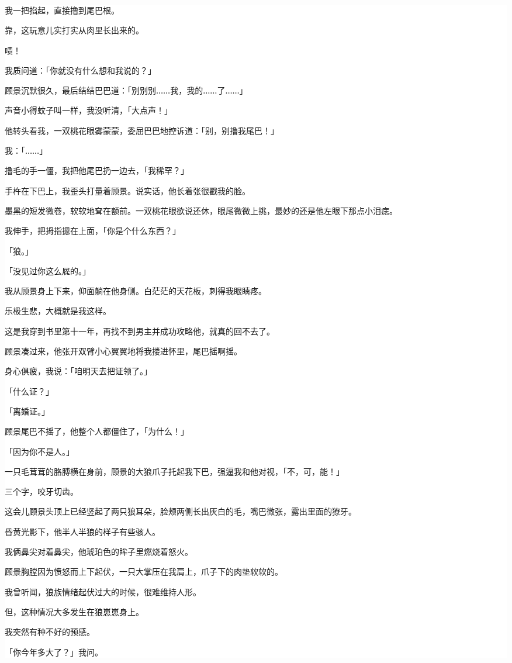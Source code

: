 我一把掐起，直接撸到尾巴根。

靠，这玩意儿实打实从肉里长出来的。

啧！

我质问道：「你就没有什么想和我说的？」

顾景沉默很久，最后结结巴巴道：「别别别……我，我的……了……」

声音小得蚊子叫一样，我没听清，「大点声！」

他转头看我，一双桃花眼雾蒙蒙，委屈巴巴地控诉道：「别，别撸我尾巴！」

我：「……」

撸毛的手一僵，我把他尾巴扔一边去，「我稀罕？」

手杵在下巴上，我歪头打量着顾景。说实话，他长着张很戳我的脸。

墨黑的短发微卷，软软地耷在额前。一双桃花眼欲说还休，眼尾微微上挑，最妙的还是他左眼下那点小泪痣。

我伸手，把拇指摁在上面，「你是个什么东西？」

「狼。」

「没见过你这么㞞的。」

我从顾景身上下来，仰面躺在他身侧。白茫茫的天花板，刺得我眼睛疼。

乐极生悲，大概就是我这样。

这是我穿到书里第十一年，再找不到男主并成功攻略他，就真的回不去了。

顾景凑过来，他张开双臂小心翼翼地将我搂进怀里，尾巴摇啊摇。

身心俱疲，我说：「咱明天去把证领了。」

「什么证？」

「离婚证。」

顾景尾巴不摇了，他整个人都僵住了，「为什么！」

「因为你不是人。」

一只毛茸茸的胳膊横在身前，顾景的大狼爪子托起我下巴，强逼我和他对视，「不，可，能！」

三个字，咬牙切齿。

这会儿顾景头顶上已经竖起了两只狼耳朵，脸颊两侧长出灰白的毛，嘴巴微张，露出里面的獠牙。

昏黄光影下，他半人半狼的样子有些骇人。

我俩鼻尖对着鼻尖，他琥珀色的眸子里燃烧着怒火。

顾景胸膛因为愤怒而上下起伏，一只大掌压在我肩上，爪子下的肉垫软软的。

我曾听闻，狼族情绪起伏过大的时候，很难维持人形。

但，这种情况大多发生在狼崽崽身上。

我突然有种不好的预感。

「你今年多大了？」我问。
